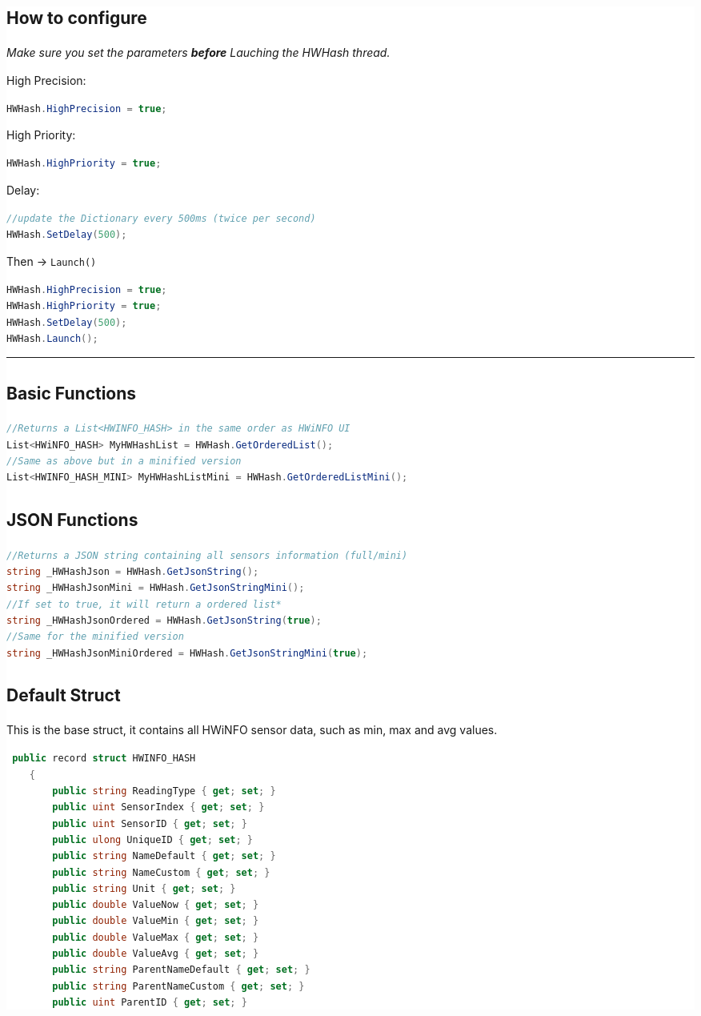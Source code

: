 How to configure
---
*Make sure you set the parameters **before** Lauching the HWHash thread.*

High Precision:
```c#
HWHash.HighPrecision = true;
```
High Priority:
```c#
HWHash.HighPriority = true;
```

Delay:
```c#
//update the Dictionary every 500ms (twice per second)
HWHash.SetDelay(500);
```

Then -> ```Launch()```
```c#
HWHash.HighPrecision = true;
HWHash.HighPriority = true;
HWHash.SetDelay(500);
HWHash.Launch();
```
---
Basic Functions
---
```c#
//Returns a List<HWINFO_HASH> in the same order as HWiNFO UI
List<HWiNFO_HASH> MyHWHashList = HWHash.GetOrderedList();
//Same as above but in a minified version
List<HWINFO_HASH_MINI> MyHWHashListMini = HWHash.GetOrderedListMini();
```
JSON Functions
---
```c#
//Returns a JSON string containing all sensors information (full/mini)
string _HWHashJson = HWHash.GetJsonString();
string _HWHashJsonMini = HWHash.GetJsonStringMini();
//If set to true, it will return a ordered list*
string _HWHashJsonOrdered = HWHash.GetJsonString(true);
//Same for the minified version
string _HWHashJsonMiniOrdered = HWHash.GetJsonStringMini(true);
```
Default Struct
---
This is the base struct, it contains all HWiNFO sensor data, such as min, max and avg values.
```c#
 public record struct HWINFO_HASH
    {
        public string ReadingType { get; set; }
        public uint SensorIndex { get; set; }
        public uint SensorID { get; set; }
        public ulong UniqueID { get; set; }
        public string NameDefault { get; set; }
        public string NameCustom { get; set; }
        public string Unit { get; set; }
        public double ValueNow { get; set; }
        public double ValueMin { get; set; }
        public double ValueMax { get; set; }
        public double ValueAvg { get; set; }
        public string ParentNameDefault { get; set; }
        public string ParentNameCustom { get; set; }
        public uint ParentID { get; set; }
```